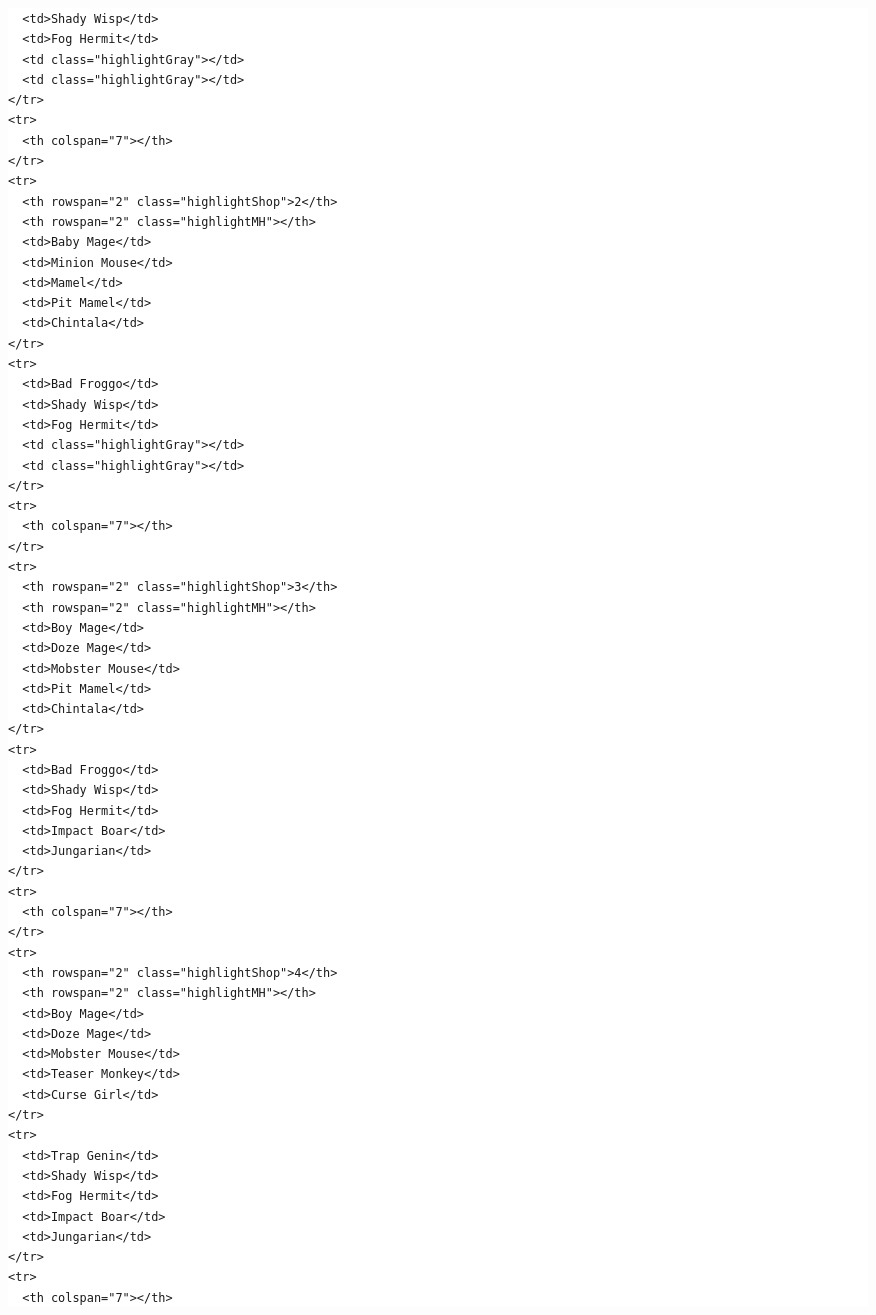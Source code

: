       <td>Shady Wisp</td>
      <td>Fog Hermit</td>
      <td class="highlightGray"></td>
      <td class="highlightGray"></td>
    </tr>
    <tr>
      <th colspan="7"></th>
    </tr>
    <tr>
      <th rowspan="2" class="highlightShop">2</th>
      <th rowspan="2" class="highlightMH"></th>
      <td>Baby Mage</td>
      <td>Minion Mouse</td>
      <td>Mamel</td>
      <td>Pit Mamel</td>
      <td>Chintala</td>
    </tr>
    <tr>
      <td>Bad Froggo</td>
      <td>Shady Wisp</td>
      <td>Fog Hermit</td>
      <td class="highlightGray"></td>
      <td class="highlightGray"></td>
    </tr>
    <tr>
      <th colspan="7"></th>
    </tr>
    <tr>
      <th rowspan="2" class="highlightShop">3</th>
      <th rowspan="2" class="highlightMH"></th>
      <td>Boy Mage</td>
      <td>Doze Mage</td>
      <td>Mobster Mouse</td>
      <td>Pit Mamel</td>
      <td>Chintala</td>
    </tr>
    <tr>
      <td>Bad Froggo</td>
      <td>Shady Wisp</td>
      <td>Fog Hermit</td>
      <td>Impact Boar</td>
      <td>Jungarian</td>
    </tr>
    <tr>
      <th colspan="7"></th>
    </tr>
    <tr>
      <th rowspan="2" class="highlightShop">4</th>
      <th rowspan="2" class="highlightMH"></th>
      <td>Boy Mage</td>
      <td>Doze Mage</td>
      <td>Mobster Mouse</td>
      <td>Teaser Monkey</td>
      <td>Curse Girl</td>
    </tr>
    <tr>
      <td>Trap Genin</td>
      <td>Shady Wisp</td>
      <td>Fog Hermit</td>
      <td>Impact Boar</td>
      <td>Jungarian</td>
    </tr>
    <tr>
      <th colspan="7"></th>